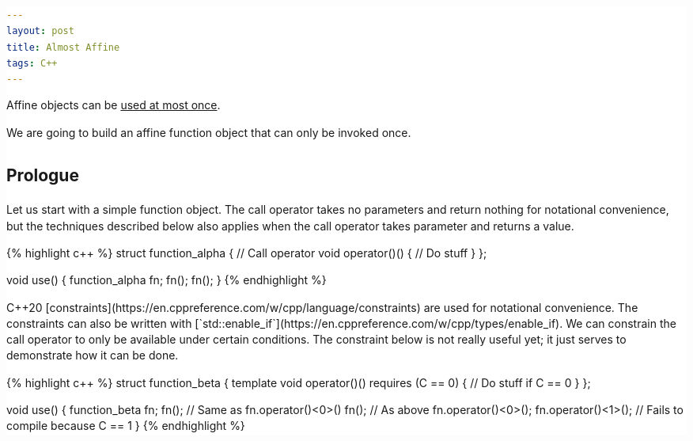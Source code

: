 ```yaml
---
layout: post
title: Almost Affine
tags: C++
---
```


Affine objects can be [used at most once](https://en.wikipedia.org/wiki/Substructural_type_system).

We are going to build an affine function object that can only be invoked once.



## Prologue

Let us start with a simple function object. The call operator takes no parameters and return nothing for notational convenience, but the techniques described below also applies when the call operator takes parameter and returns a value.

{% highlight c++ %}
struct function_alpha
{
    // Call operator
    void operator()()
    {
        // Do stuff
    }
};

void use()
{
    function_alpha fn;
    fn();
    fn();
}
{% endhighlight %}

<span class="marginnote">
C++20 [constraints](https://en.cppreference.com/w/cpp/language/constraints) are used for notational convenience. The constraints can also be written with [`std::enable_if`](https://en.cppreference.com/w/cpp/types/enable_if).
</span>
We can constrain the call operator to only be available under certain conditions.
The constraint below is not really useful yet; it just serves to demonstrate how it can be done.

{% highlight c++ %}
struct function_beta
{
    template <int C = 0>
    void operator()() requires (C == 0)
    {
        // Do stuff if C == 0
    }
};

void use()
{
    function_beta fn;
    fn(); // Same as fn.operator()<0>()
    fn(); // As above
    fn.operator()<0>();
    fn.operator()<1>(); // Fails to compile because C == 1
}
{% endhighlight %}
